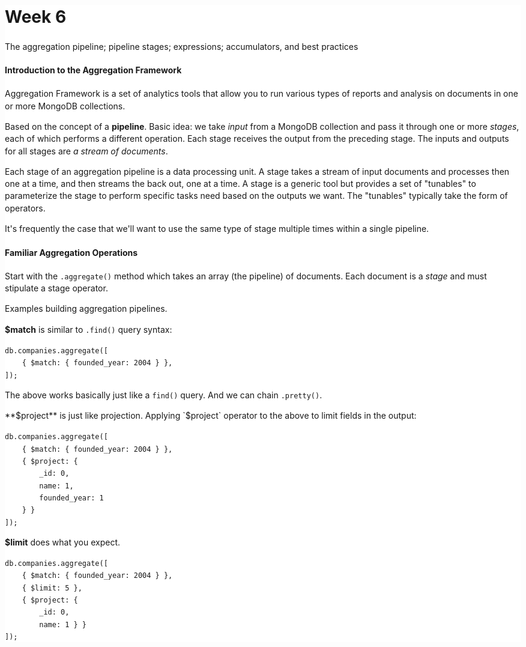 # Week 6

The aggregation pipeline; pipeline stages; expressions; accumulators, and best practices

#### Introduction to the Aggregation Framework

Aggregation Framework is a set of analytics tools that allow you to run various types of reports and analysis on documents in one or more MongoDB collections.

Based on the concept of a **pipeline**. Basic idea: we take _input_ from a MongoDB collection and pass it through one or more _stages_, each of which performs a different operation. Each stage receives the output from the preceding stage. The inputs and outputs for all stages are _a stream of documents_.

Each stage of an aggregation pipeline is a data processing unit. A stage takes a stream of input documents and processes then one at a time, and then streams the back out, one at a time. A stage is a generic tool but provides a set of "tunables" to parameterize the stage to perform specific tasks need based on the outputs we want. The "tunables" typically take the form of operators.

It's frequently the case that we'll want to use the same type of stage multiple times within a single pipeline.


#### Familiar Aggregation Operations

Start with the `.aggregate()` method which takes an array (the pipeline) of documents. Each document is a _stage_ and must stipulate a stage operator.

Examples building aggregation pipelines.

**$match** is similar to `.find()` query syntax:

```
db.companies.aggregate([
    { $match: { founded_year: 2004 } },
]);
```

The above works basically just like a `find()` query. And we can chain `.pretty()`.

**$project** is just like projection. Applying `$project` operator to the above to limit fields in the output:

```
db.companies.aggregate([
    { $match: { founded_year: 2004 } },
    { $project: {
        _id: 0,
        name: 1,
        founded_year: 1
    } }
]);
```

**$limit** does what you expect.

```
db.companies.aggregate([
    { $match: { founded_year: 2004 } },
    { $limit: 5 },
    { $project: {
        _id: 0,
        name: 1 } }
]);
```

